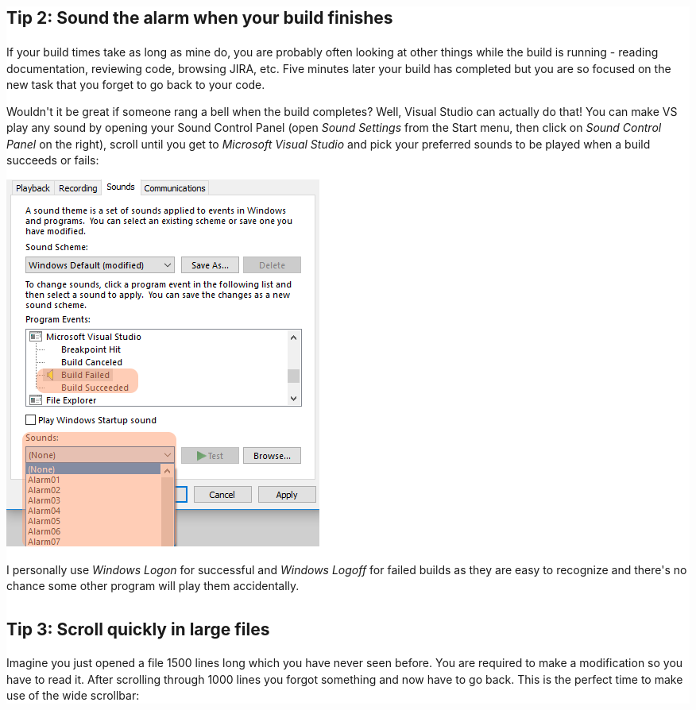 ## Tip 2: Sound the alarm when your build finishes

If your build times take as long as mine do, you are probably often looking at other things while the build is running - reading documentation, reviewing code, browsing JIRA, etc. Five minutes later your build has completed but you are so focused on the new task that you forget to go back to your code.

Wouldn't it be great if someone rang a bell when the build completes? Well, Visual Studio can actually do that! You can make VS play any sound by opening your Sound Control Panel (open *Sound Settings* from the Start menu, then click on *Sound Control Panel* on the right), scroll until you get to *Microsoft Visual Studio* and pick your preferred sounds to be played when a build succeeds or fails:

![alarm settings](resources/alarm_settings.png)

I personally use *Windows Logon* for successful and *Windows Logoff* for failed builds as they are easy to recognize and there's no chance some other program will play them accidentally.

## Tip 3: Scroll quickly in large files

Imagine you just opened a file 1500 lines long which you have never seen before. You are required to make a modification so you have to read it. After scrolling through 1000 lines you forgot something and now have to go back. This is the perfect time to make use of the wide scrollbar:
